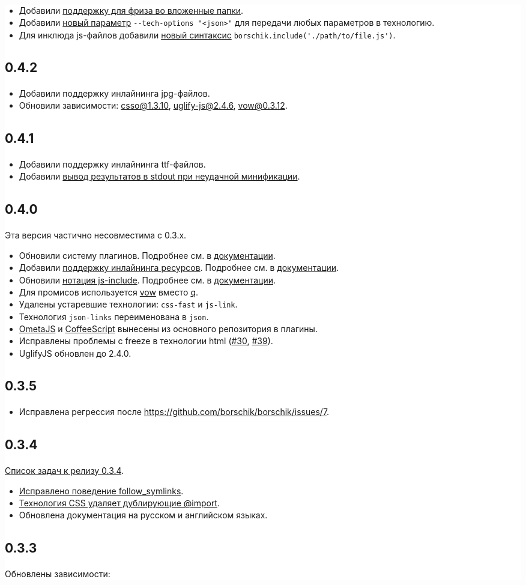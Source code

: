 - Добавили [поддержку для фриза во вложенные папки](https://github.com/borschik/borschik/blob/master/docs/freeze/freeze.en.md#nesting-level).
- Добавили [новый параметр](https://github.com/borschik/borschik/pull/56) `--tech-options "<json>"` для передачи любых параметров в технологию.
- Для инклюда js-файлов добавили [новый синтаксис](https://github.com/borschik/borschik/pull/48) `borschik.include('./path/to/file.js')`.

## 0.4.2

- Добавили поддержку инлайнинга jpg-файлов.
- Обновили зависимости: csso@1.3.10, uglify-js@2.4.6, vow@0.3.12.

## 0.4.1

- Добавили поддержку инлайнинга ttf-файлов.
- Добавили [вывод результатов в stdout при неудачной минификации](https://github.com/borschik/borschik/issues/28).

## 0.4.0
Эта версия частично несовместима с 0.3.x.

- Обновили систему плагинов. Подробнее см. в [документации](https://github.com/borschik/borschik/blob/master/docs/where-is-my-tech/where-is-my-tech.en.md).
- Добавили [поддержку инлайнинга ресурсов](https://github.com/borschik/borschik/issues/9). Подробнее см. в [документации](https://github.com/borschik/borschik/blob/master/docs/freeze/freeze.en.md#resource-inlining).
- Обновили [нотация js-include](https://github.com/borschik/borschik/issues/16). Подробнее см. в [документации](https://github.com/borschik/borschik/blob/master/docs/js-include/js-include.en.md).
- Для промисов используется [vow](https://github.com/dfilatov/jspromise) вместо [q](https://github.com/kriskowal/q).
- Удалены устаревшие технологии: `css-fast` и `js-link`.
- Технология `json-links` переименована в `json`.
- [OmetaJS](https://github.com/borschik/borschik-tech-css-ometajs) и [CoffeeScript](https://github.com/borschik/borschik-tech-js-coffee) вынесены из основного репозитория в плагины.
- Исправлены проблемы с freeze в технологии html ([#30](https://github.com/borschik/borschik/issues/30), [#39](https://github.com/borschik/borschik/issues/39)).
- UglifyJS обновлен до 2.4.0.

## 0.3.5
- Исправлена регрессия после https://github.com/borschik/borschik/issues/7.

## 0.3.4
[Список задач к релизу 0.3.4](https://github.com/borschik/borschik/issues?milestone=3&state=closed).

- [Исправлено поведение follow_symlinks](https://github.com/borschik/borschik/issues/7).
- [Технология CSS удаляет дублирующие @import](https://github.com/borschik/borschik/issues/4).
- Обновлена документация на русском и английском языках.

## 0.3.3
Обновлены зависимости:
